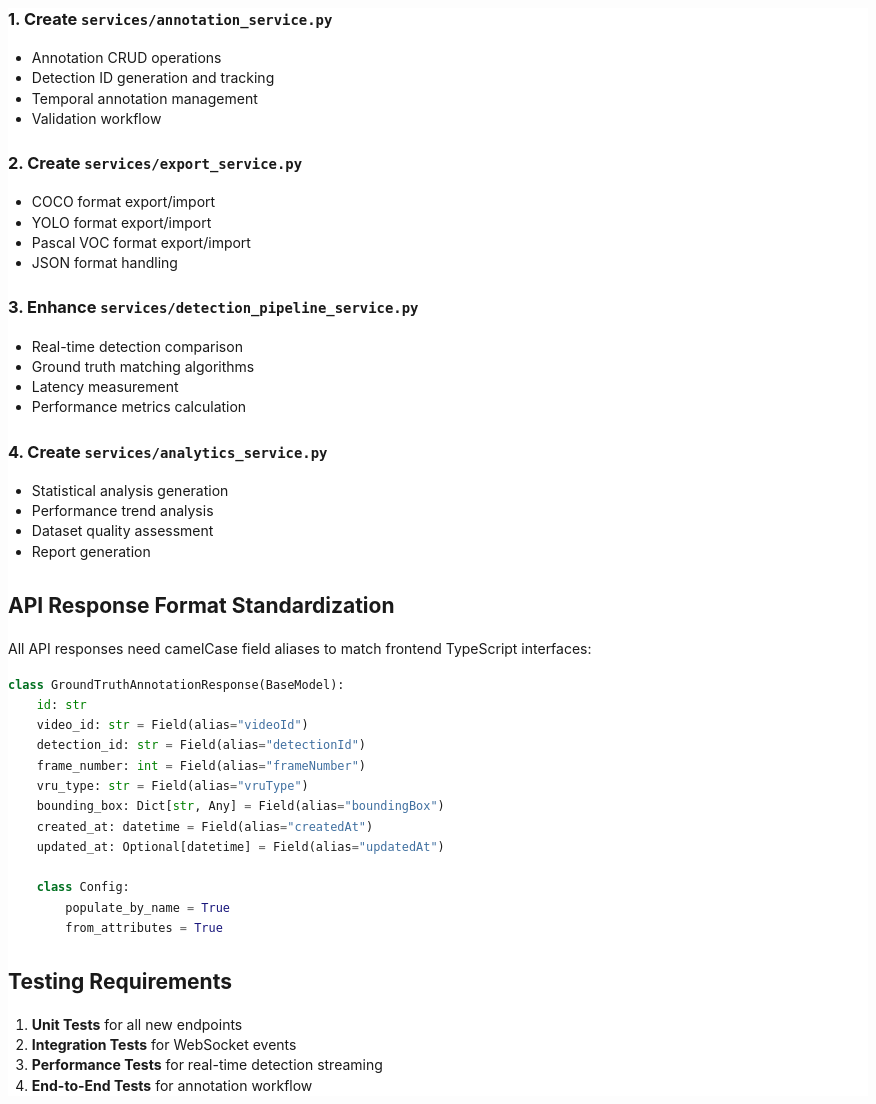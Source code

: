 ### 1. Create `services/annotation_service.py`
- Annotation CRUD operations
- Detection ID generation and tracking
- Temporal annotation management
- Validation workflow

### 2. Create `services/export_service.py`
- COCO format export/import
- YOLO format export/import  
- Pascal VOC format export/import
- JSON format handling

### 3. Enhance `services/detection_pipeline_service.py`
- Real-time detection comparison
- Ground truth matching algorithms
- Latency measurement
- Performance metrics calculation

### 4. Create `services/analytics_service.py`
- Statistical analysis generation
- Performance trend analysis
- Dataset quality assessment
- Report generation

## API Response Format Standardization

All API responses need camelCase field aliases to match frontend TypeScript interfaces:

```python
class GroundTruthAnnotationResponse(BaseModel):
    id: str
    video_id: str = Field(alias="videoId")
    detection_id: str = Field(alias="detectionId") 
    frame_number: int = Field(alias="frameNumber")
    vru_type: str = Field(alias="vruType")
    bounding_box: Dict[str, Any] = Field(alias="boundingBox")
    created_at: datetime = Field(alias="createdAt")
    updated_at: Optional[datetime] = Field(alias="updatedAt")
    
    class Config:
        populate_by_name = True
        from_attributes = True
```

## Testing Requirements

1. **Unit Tests** for all new endpoints
2. **Integration Tests** for WebSocket events  
3. **Performance Tests** for real-time detection streaming
4. **End-to-End Tests** for annotation workflow
